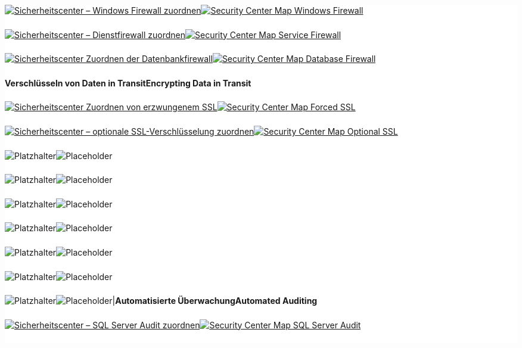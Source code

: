 <span data-ttu-id="9e8e3-151">[![Sicherheitscenter – Windows Firewall zuordnen](../../database-engine/media/security-center-map-windows-firewall.png "Sicherheitscenter – Windows Firewall zuordnen")](https://msdn.microsoft.com/library/ms175043.aspx)</span><span class="sxs-lookup"><span data-stu-id="9e8e3-151">[![Security Center Map Windows Firewall](../../database-engine/media/security-center-map-windows-firewall.png "Security Center Map Windows Firewall")](https://msdn.microsoft.com/library/ms175043.aspx)</span></span><br /><br /> <span data-ttu-id="9e8e3-152">[![Sicherheitscenter – Dienstfirewall zuordnen](../../database-engine/media/security-center-map-service-firewall.png "Sicherheitscenter – Dienstfirewall zuordnen")](https://msdn.microsoft.com/library/azure/ee621782.aspx)</span><span class="sxs-lookup"><span data-stu-id="9e8e3-152">[![Security Center Map Service Firewall](../../database-engine/media/security-center-map-service-firewall.png "Security Center Map Service Firewall")](https://msdn.microsoft.com/library/azure/ee621782.aspx)</span></span><br /><br /> <span data-ttu-id="9e8e3-153">[![Sicherheitscenter Zuordnen der Datenbankfirewall](../../database-engine/media/security-center-map-db-firewall.png "Sicherheitscenter Zuordnen der Datenbankfirewall")](https://msdn.microsoft.com/library/azure/ee621782.aspx)</span><span class="sxs-lookup"><span data-stu-id="9e8e3-153">[![Security Center Map Database Firewall](../../database-engine/media/security-center-map-db-firewall.png "Security Center Map Database Firewall")](https://msdn.microsoft.com/library/azure/ee621782.aspx)</span></span><br /><br /> <span data-ttu-id="9e8e3-154">**Verschlüsseln von Daten in Transit**</span><span class="sxs-lookup"><span data-stu-id="9e8e3-154">**Encrypting Data in Transit**</span></span><br /><br /> <span data-ttu-id="9e8e3-155">[![Sicherheitscenter Zuordnen von erzwungenem SSL](../../database-engine/media/security-center-map-forced-ssl.png "Sicherheitscenter Zuordnen von erzwungenem SSL")](https://msdn.microsoft.com/library/ms191192.aspx)</span><span class="sxs-lookup"><span data-stu-id="9e8e3-155">[![Security Center Map Forced SSL](../../database-engine/media/security-center-map-forced-ssl.png "Security Center Map Forced SSL")](https://msdn.microsoft.com/library/ms191192.aspx)</span></span><br /><br /> <span data-ttu-id="9e8e3-156">[![Sicherheitscenter – optionale SSL-Verschlüsselung zuordnen](../../database-engine/media/security-center-map-opt-ssl.png "Sicherheitscenter – optionale SSL-Verschlüsselung zuordnen")](https://msdn.microsoft.com/library/ms191192.aspx)</span><span class="sxs-lookup"><span data-stu-id="9e8e3-156">[![Security Center Map Optional SSL](../../database-engine/media/security-center-map-opt-ssl.png "Security Center Map Optional SSL")](https://msdn.microsoft.com/library/ms191192.aspx)</span></span><br /><br /> <span data-ttu-id="9e8e3-157">![Platzhalter](../../database-engine/media/security-center-map-blankplaceholder.png "Platzhalter")</span><span class="sxs-lookup"><span data-stu-id="9e8e3-157">![Placeholder](../../database-engine/media/security-center-map-blankplaceholder.png "Placeholder")</span></span><br /><br /> <span data-ttu-id="9e8e3-158">![Platzhalter](../../database-engine/media/security-center-map-blankplaceholder.png "Platzhalter")</span><span class="sxs-lookup"><span data-stu-id="9e8e3-158">![Placeholder](../../database-engine/media/security-center-map-blankplaceholder.png "Placeholder")</span></span><br /><br /> <span data-ttu-id="9e8e3-159">![Platzhalter](../../database-engine/media/security-center-map-blankplaceholder.png "Platzhalter")</span><span class="sxs-lookup"><span data-stu-id="9e8e3-159">![Placeholder](../../database-engine/media/security-center-map-blankplaceholder.png "Placeholder")</span></span><br /><br /> <span data-ttu-id="9e8e3-160">![Platzhalter](../../database-engine/media/security-center-map-blankplaceholder.png "Platzhalter")</span><span class="sxs-lookup"><span data-stu-id="9e8e3-160">![Placeholder](../../database-engine/media/security-center-map-blankplaceholder.png "Placeholder")</span></span><br /><br /> <span data-ttu-id="9e8e3-161">![Platzhalter](../../database-engine/media/security-center-map-blankplaceholder.png "Platzhalter")</span><span class="sxs-lookup"><span data-stu-id="9e8e3-161">![Placeholder](../../database-engine/media/security-center-map-blankplaceholder.png "Placeholder")</span></span><br /><br /> <span data-ttu-id="9e8e3-162">![Platzhalter](../../database-engine/media/security-center-map-blankplaceholder.png "Platzhalter")</span><span class="sxs-lookup"><span data-stu-id="9e8e3-162">![Placeholder](../../database-engine/media/security-center-map-blankplaceholder.png "Placeholder")</span></span><br /><br /> <span data-ttu-id="9e8e3-163">![Platzhalter](../../database-engine/media/security-center-map-blankplaceholder.png "Platzhalter")</span><span class="sxs-lookup"><span data-stu-id="9e8e3-163">![Placeholder](../../database-engine/media/security-center-map-blankplaceholder.png "Placeholder")</span></span>|<span data-ttu-id="9e8e3-164">**Automatisierte Überwachung**</span><span class="sxs-lookup"><span data-stu-id="9e8e3-164">**Automated Auditing**</span></span><br /><br /> <span data-ttu-id="9e8e3-165">[![Sicherheitscenter – SQL Server Audit zuordnen](../../database-engine/media/security-center-map-sql-audit.png "Sicherheitscenter – SQL Server Audit zuordnen")](https://msdn.microsoft.com/library/cc280386.aspx)</span><span class="sxs-lookup"><span data-stu-id="9e8e3-165">[![Security Center Map SQL Server Audit](../../database-engine/media/security-center-map-sql-audit.png "Security Center Map SQL Server Audit")](https://msdn.microsoft.com/library/cc280386.aspx)</span></span><br /><br />